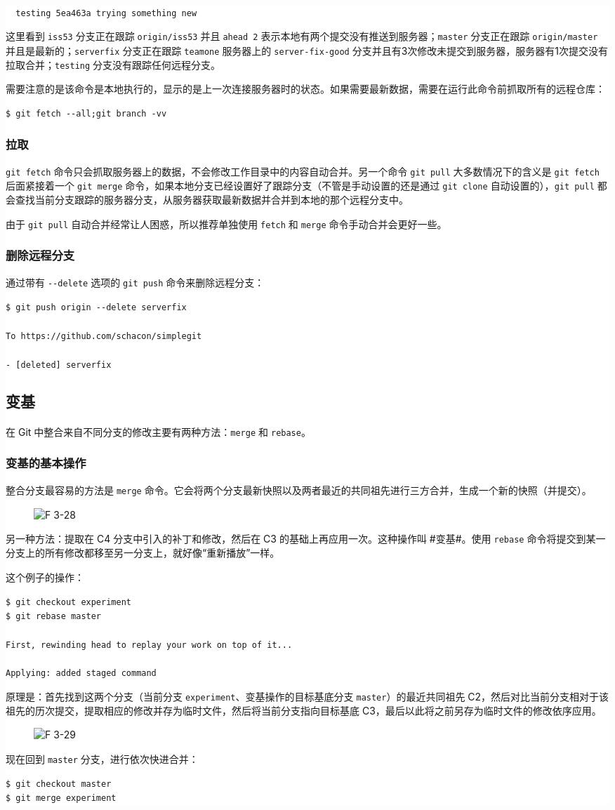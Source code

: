       testing 5ea463a trying something new

这里看到 `iss53` 分支正在跟踪 `origin/iss53` 并且 `ahead 2` 表示本地有两个提交没有推送到服务器；`master` 分支正在跟踪 `origin/master` 并且是最新的；`serverfix` 分支正在跟踪 `teamone` 服务器上的 `server-fix-good` 分支并且有3次修改未提交到服务器，服务器有1次提交没有拉取合并；`testing` 分支没有跟踪任何远程分支。

需要注意的是该命令是本地执行的，显示的是上一次连接服务器时的状态。如果需要最新数据，需要在运行此命令前抓取所有的远程仓库：

    $ git fetch --all;git branch -vv

### 拉取

`git fetch` 命令只会抓取服务器上的数据，不会修改工作目录中的内容自动合并。另一个命令 `git pull` 大多数情况下的含义是 `git fetch` 后面紧接着一个 `git merge` 命令，如果本地分支已经设置好了跟踪分支（不管是手动设置的还是通过 `git clone` 自动设置的），`git pull` 都会查找当前分支跟踪的服务器分支，从服务器获取最新数据并合并到本地的那个远程分支中。

由于 `git pull` 自动合并经常让人困惑，所以推荐单独使用 `fetch` 和 `merge` 命令手动合并会更好一些。

### 删除远程分支

通过带有 `--delete` 选项的 `git push` 命令来删除远程分支：

    $ git push origin --delete serverfix
    
    To https://github.com/schacon/simplegit
    
    - [deleted] serverfix

## 变基

在 Git 中整合来自不同分支的修改主要有两种方法：`merge` 和 `rebase`。

### 变基的基本操作

整合分支最容易的方法是 `merge` 命令。它会将两个分支最新快照以及两者最近的共同祖先进行三方合并，生成一个新的快照（并提交）。

<figure class="kg-card kg-image-card"><img src="https://raw.githubusercontent.com/5cr1pt/img4markdown/master/pics/20200918202549.jpeg" class="kg-image" alt="F 3-28" loading="lazy"></figure>

另一种方法：提取在 C4 分支中引入的补丁和修改，然后在 C3 的基础上再应用一次。这种操作叫 #变基#。使用 `rebase` 命令将提交到某一分支上的所有修改都移至另一分支上，就好像“重新播放”一样。

这个例子的操作：

    $ git checkout experiment
    $ git rebase master
    
    First, rewinding head to replay your work on top of it...
    
    Applying: added staged command

原理是：首先找到这两个分支（当前分支 `experiment`、变基操作的目标基底分支 `master`）的最近共同祖先 C2，然后对比当前分支相对于该祖先的历次提交，提取相应的修改并存为临时文件，然后将当前分支指向目标基底 C3，最后以此将之前另存为临时文件的修改依序应用。

<figure class="kg-card kg-image-card"><img src="https://raw.githubusercontent.com/5cr1pt/img4markdown/master/pics/20200918202605.jpeg" class="kg-image" alt="F 3-29" loading="lazy"></figure>

现在回到 `master` 分支，进行依次快进合并：

    $ git checkout master
    $ git merge experiment

